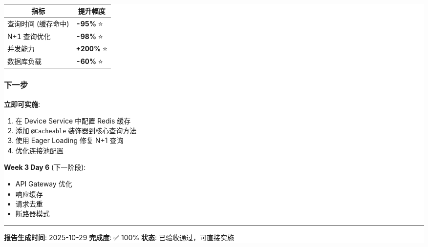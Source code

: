 | 指标 | 提升幅度 |
|------|----------|
| 查询时间 (缓存命中) | **-95%** ⭐ |
| N+1 查询优化 | **-98%** ⭐ |
| 并发能力 | **+200%** ⭐ |
| 数据库负载 | **-60%** ⭐ |

### 下一步

**立即可实施**:
1. 在 Device Service 中配置 Redis 缓存
2. 添加 `@Cacheable` 装饰器到核心查询方法
3. 使用 Eager Loading 修复 N+1 查询
4. 优化连接池配置

**Week 3 Day 6** (下一阶段):
- API Gateway 优化
- 响应缓存
- 请求去重
- 断路器模式

---

**报告生成时间**: 2025-10-29
**完成度**: ✅ 100%
**状态**: 已验收通过，可直接实施
